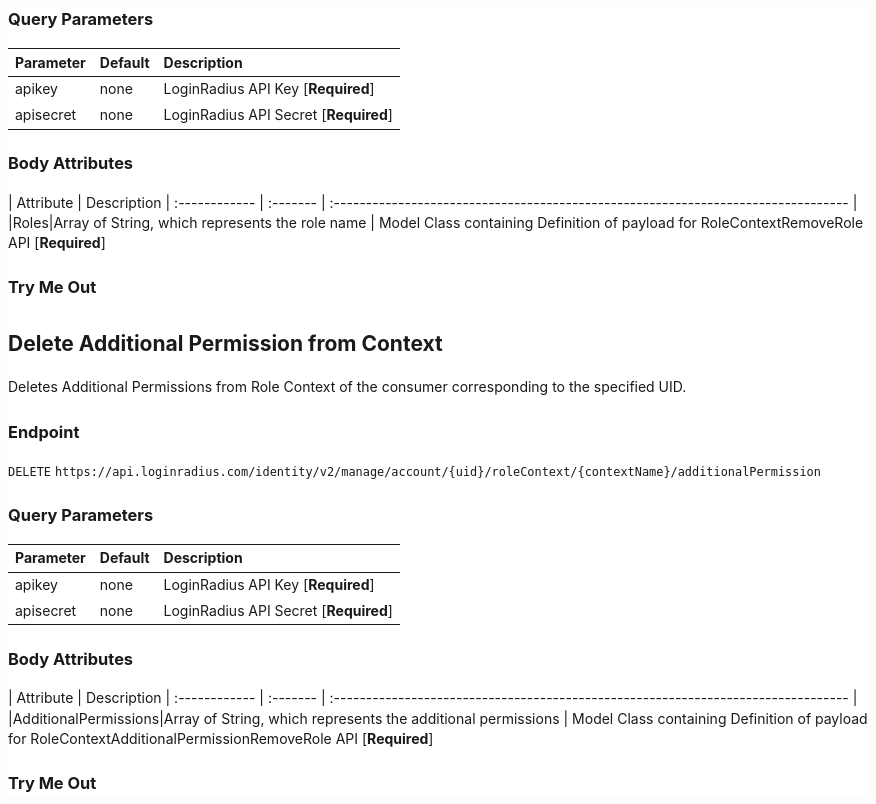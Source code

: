   ### Query Parameters
  | Parameter    | Default | Description |
  | :------------ | :------- | :-------------------------------------------------------------------------------- |
  | apikey | none | LoginRadius API Key [**Required**] |
  | apisecret | none | LoginRadius API Secret [**Required**] |

  ### Body Attributes
  | Attribute | Description 
  | :------------ | :------- | :-------------------------------------------------------------------------------- | 
  |Roles|Array of String, which represents the role name | Model Class containing Definition of payload for RoleContextRemoveRole API [**Required**]

  ### Try Me Out
  <try-me-out id="delete-role-from-context" endpoint="https://api.loginradius.com/identity/v2/manage/account/{uid}/roleContext/{contextName}/role" method="DELETE" params='{"queryParams":[{"key":"apiKey","default":""},{"key":"apiSecret","default":""}],"templateParams":[{"key":"uid"},{"key":"contextName"}],"headers":[{"key":"Content-Type","default":"application/json"}],"body":{"roles":["role_name1"]}}'></try-me-out>
 
## Delete Additional Permission from Context

  Deletes Additional Permissions from Role Context of the consumer corresponding to the specified UID.

  ### Endpoint
  `DELETE` `https://api.loginradius.com/identity/v2/manage/account/{uid}/roleContext/{contextName}/additionalPermission`

  ### Query Parameters
  | Parameter    | Default | Description |
  | :------------ | :------- | :-------------------------------------------------------------------------------- |
  | apikey | none | LoginRadius API Key [**Required**] |
  | apisecret | none | LoginRadius API Secret [**Required**] |

  ### Body Attributes
  | Attribute | Description 
  | :------------ | :------- | :-------------------------------------------------------------------------------- | 
  |AdditionalPermissions|Array of String, which represents the additional permissions | Model Class containing Definition of payload for RoleContextAdditionalPermissionRemoveRole API [**Required**]

  ### Try Me Out
  <try-me-out id="delete-additional-permission-from-context" endpoint="https://api.loginradius.com/identity/v2/manage/account/{uid}/roleContext/{contextName}/additionalPermission" method="DELETE" params='{"queryParams":[{"key":"apiKey","default":""},{"key":"apiSecret","default":""}],"templateParams":[{"key":"uid"},{"key":"contextName"}],"headers":[{"key":"Content-Type","default":"application/json"}],"body":{"additionalpermissions":["additionalpermission1"]}}'></try-me-out>
 